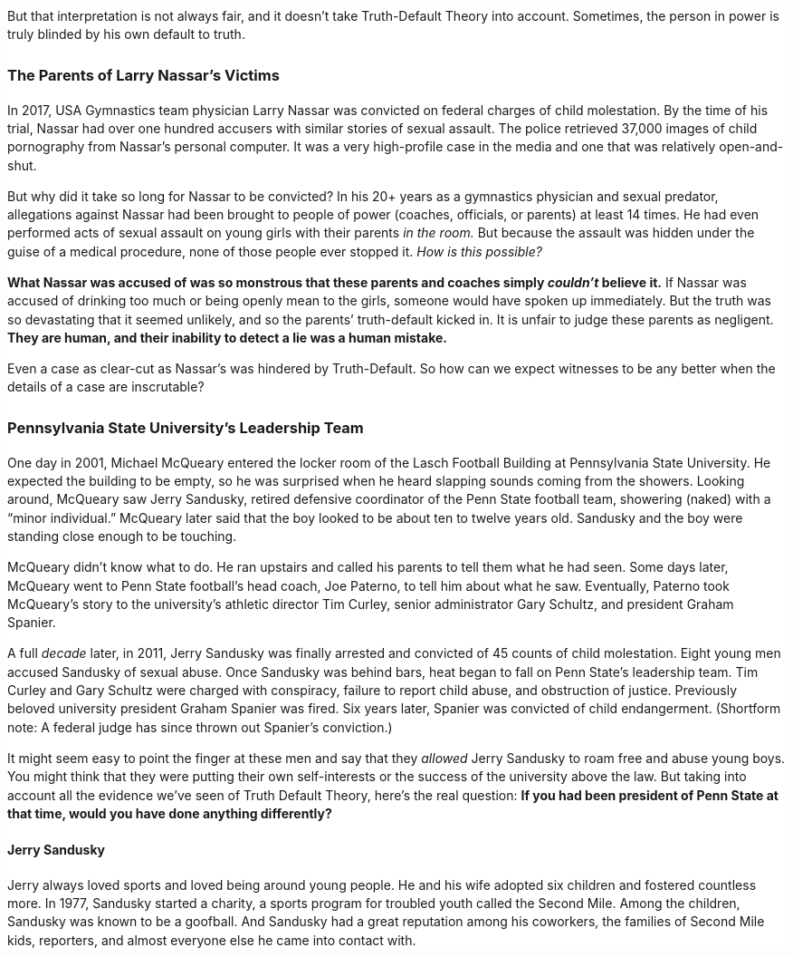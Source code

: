 But that interpretation is not always fair, and it doesn’t take Truth-Default Theory into account. Sometimes, the person in power is truly blinded by his own default to truth.

### The Parents of Larry Nassar’s Victims

In 2017, USA Gymnastics team physician Larry Nassar was convicted on federal charges of child molestation. By the time of his trial, Nassar had over one hundred accusers with similar stories of sexual assault. The police retrieved 37,000 images of child pornography from Nassar’s personal computer. It was a very high-profile case in the media and one that was relatively open-and-shut.

But why did it take so long for Nassar to be convicted? In his 20+ years as a gymnastics physician and sexual predator, allegations against Nassar had been brought to people of power (coaches, officials, or parents) at least 14 times. He had even performed acts of sexual assault on young girls with their parents _in the room._ But because the assault was hidden under the guise of a medical procedure, none of those people ever stopped it. _How is this possible?_

**What Nassar was accused of was so monstrous that these parents and coaches simply _couldn’t_ believe it.** If Nassar was accused of drinking too much or being openly mean to the girls, someone would have spoken up immediately. But the truth was so devastating that it seemed unlikely, and so the parents’ truth-default kicked in. It is unfair to judge these parents as negligent. **They are human, and their inability to detect a lie was a human mistake.**

Even a case as clear-cut as Nassar’s was hindered by Truth-Default. So how can we expect witnesses to be any better when the details of a case are inscrutable?

### Pennsylvania State University’s Leadership Team

One day in 2001, Michael McQueary entered the locker room of the Lasch Football Building at Pennsylvania State University. He expected the building to be empty, so he was surprised when he heard slapping sounds coming from the showers. Looking around, McQueary saw Jerry Sandusky, retired defensive coordinator of the Penn State football team, showering (naked) with a “minor individual.” McQueary later said that the boy looked to be about ten to twelve years old. Sandusky and the boy were standing close enough to be touching.

McQueary didn’t know what to do. He ran upstairs and called his parents to tell them what he had seen. Some days later, McQueary went to Penn State football’s head coach, Joe Paterno, to tell him about what he saw. Eventually, Paterno took McQueary’s story to the university’s athletic director Tim Curley, senior administrator Gary Schultz, and president Graham Spanier.

A full _decade_ later, in 2011, Jerry Sandusky was finally arrested and convicted of 45 counts of child molestation. Eight young men accused Sandusky of sexual abuse. Once Sandusky was behind bars, heat began to fall on Penn State’s leadership team. Tim Curley and Gary Schultz were charged with conspiracy, failure to report child abuse, and obstruction of justice. Previously beloved university president Graham Spanier was fired. Six years later, Spanier was convicted of child endangerment. (Shortform note: A federal judge has since thrown out Spanier’s conviction.)

It might seem easy to point the finger at these men and say that they _allowed_ Jerry Sandusky to roam free and abuse young boys. You might think that they were putting their own self-interests or the success of the university above the law. But taking into account all the evidence we’ve seen of Truth Default Theory, here’s the real question: **If you had been president of Penn State at that time, would you have done anything differently?**

#### Jerry Sandusky

Jerry always loved sports and loved being around young people. He and his wife adopted six children and fostered countless more. In 1977, Sandusky started a charity, a sports program for troubled youth called the Second Mile. Among the children, Sandusky was known to be a goofball. And Sandusky had a great reputation among his coworkers, the families of Second Mile kids, reporters, and almost everyone else he came into contact with.
